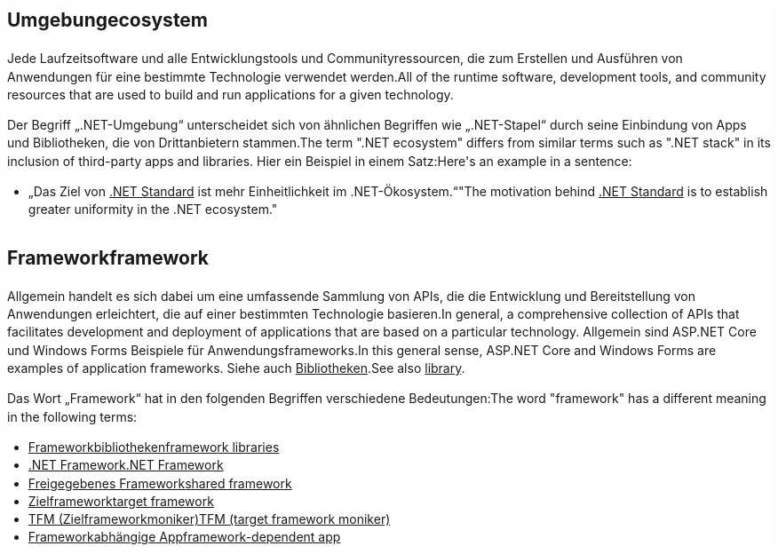 ## <a name="ecosystem"></a><span data-ttu-id="7cb32-171">Umgebung</span><span class="sxs-lookup"><span data-stu-id="7cb32-171">ecosystem</span></span>

<span data-ttu-id="7cb32-172">Jede Laufzeitsoftware und alle Entwicklungstools und Communityressourcen, die zum Erstellen und Ausführen von Anwendungen für eine bestimmte Technologie verwendet werden.</span><span class="sxs-lookup"><span data-stu-id="7cb32-172">All of the runtime software, development tools, and community resources that are used to build and run applications for a given technology.</span></span>

<span data-ttu-id="7cb32-173">Der Begriff „.NET-Umgebung“ unterscheidet sich von ähnlichen Begriffen wie „.NET-Stapel“ durch seine Einbindung von Apps und Bibliotheken, die von Drittanbietern stammen.</span><span class="sxs-lookup"><span data-stu-id="7cb32-173">The term ".NET ecosystem" differs from similar terms such as ".NET stack" in its inclusion of third-party apps and libraries.</span></span> <span data-ttu-id="7cb32-174">Hier ein Beispiel in einem Satz:</span><span class="sxs-lookup"><span data-stu-id="7cb32-174">Here's an example in a sentence:</span></span>

- <span data-ttu-id="7cb32-175">„Das Ziel von [.NET Standard](#net-standard) ist mehr Einheitlichkeit im .NET-Ökosystem.“</span><span class="sxs-lookup"><span data-stu-id="7cb32-175">"The motivation behind [.NET Standard](#net-standard) is to establish greater uniformity in the .NET ecosystem."</span></span>

## <a name="framework"></a><span data-ttu-id="7cb32-176">Framework</span><span class="sxs-lookup"><span data-stu-id="7cb32-176">framework</span></span>

<span data-ttu-id="7cb32-177">Allgemein handelt es sich dabei um eine umfassende Sammlung von APIs, die die Entwicklung und Bereitstellung von Anwendungen erleichtert, die auf einer bestimmten Technologie basieren.</span><span class="sxs-lookup"><span data-stu-id="7cb32-177">In general, a comprehensive collection of APIs that facilitates development and deployment of applications that are based on a particular technology.</span></span> <span data-ttu-id="7cb32-178">Allgemein sind ASP.NET Core und Windows Forms Beispiele für Anwendungsframeworks.</span><span class="sxs-lookup"><span data-stu-id="7cb32-178">In this general sense, ASP.NET Core and Windows Forms are examples of application frameworks.</span></span> <span data-ttu-id="7cb32-179">Siehe auch [Bibliotheken](#library).</span><span class="sxs-lookup"><span data-stu-id="7cb32-179">See also [library](#library).</span></span>

<span data-ttu-id="7cb32-180">Das Wort „Framework“ hat in den folgenden Begriffen verschiedene Bedeutungen:</span><span class="sxs-lookup"><span data-stu-id="7cb32-180">The word "framework" has a different meaning in the following terms:</span></span>

- [<span data-ttu-id="7cb32-181">Frameworkbibliotheken</span><span class="sxs-lookup"><span data-stu-id="7cb32-181">framework libraries</span></span>](#framework-libraries)
- [<span data-ttu-id="7cb32-182">.NET Framework</span><span class="sxs-lookup"><span data-stu-id="7cb32-182">.NET Framework</span></span>](#net-framework)
- [<span data-ttu-id="7cb32-183">Freigegebenes Framework</span><span class="sxs-lookup"><span data-stu-id="7cb32-183">shared framework</span></span>](#shared-framework)
- [<span data-ttu-id="7cb32-184">Zielframework</span><span class="sxs-lookup"><span data-stu-id="7cb32-184">target framework</span></span>](#target-framework)
- [<span data-ttu-id="7cb32-185">TFM (Zielframeworkmoniker)</span><span class="sxs-lookup"><span data-stu-id="7cb32-185">TFM (target framework moniker)</span></span>](#tfm)
- [<span data-ttu-id="7cb32-186">Frameworkabhängige App</span><span class="sxs-lookup"><span data-stu-id="7cb32-186">framework-dependent app</span></span>](../core/deploying/index.md#publish-framework-dependent)
